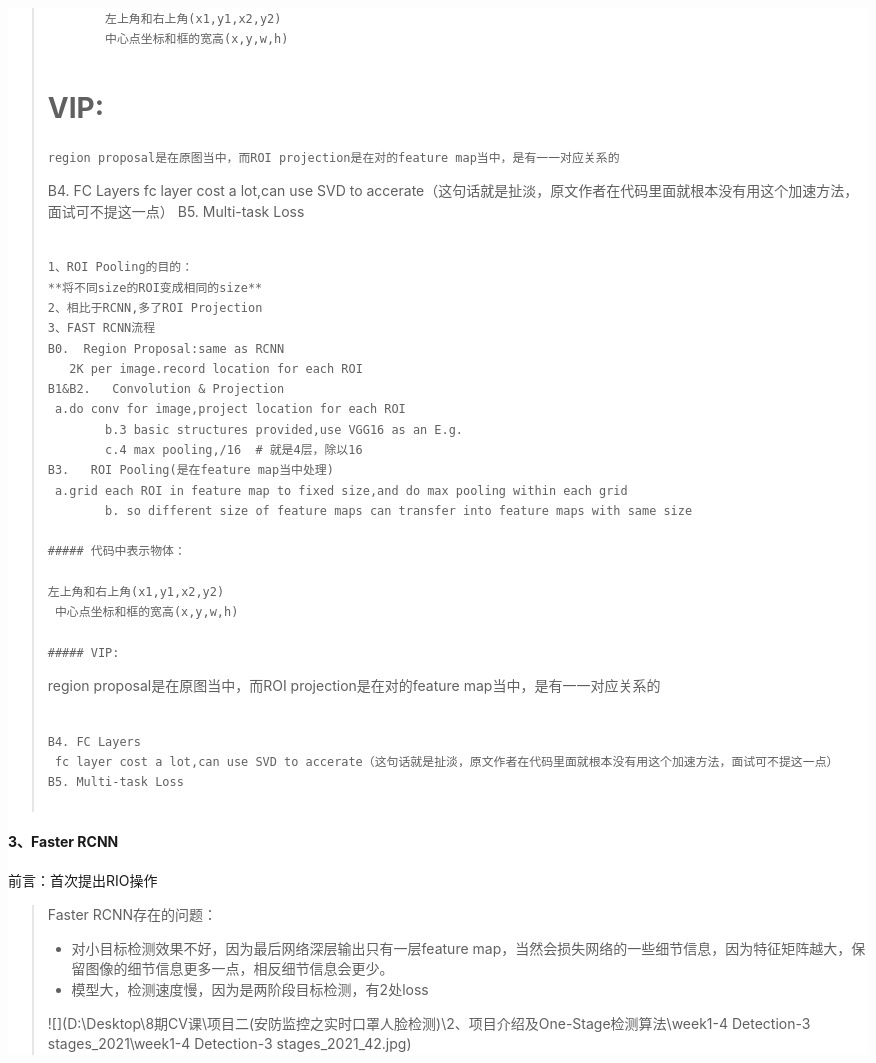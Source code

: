 > 			  左上角和右上角(x1,y1,x2,y2)
> 			  中心点坐标和框的宽高(x,y,w,h)
> # VIP:
>     region proposal是在原图当中，而ROI projection是在对的feature map当中，是有一一对应关系的        
> B4. FC Layers
> 	fc layer cost a lot,can use SVD to accerate（这句话就是扯淡，原文作者在代码里面就根本没有用这个加速方法，面试可不提这一点）
> B5. Multi-task Loss
> ```
>
> 1、ROI Pooling的目的：
> **将不同size的ROI变成相同的size**
> 2、相比于RCNN,多了ROI Projection
> 3、FAST RCNN流程
> B0.  Region Proposal:same as RCNN
>    2K per image.record location for each ROI
> B1&B2.   Convolution & Projection
> ​	a.do conv for image,project location for each ROI
> ​        b.3 basic structures provided,use VGG16 as an E.g.
> ​        c.4 max pooling,/16  # 就是4层，除以16
> B3.   ROI Pooling(是在feature map当中处理)
> ​	a.grid each ROI in feature map to fixed size,and do max pooling within each grid
> ​        b. so different size of feature maps can transfer into feature maps with same size
>
> ##### 代码中表示物体：
>
> 左上角和右上角(x1,y1,x2,y2)
>  中心点坐标和框的宽高(x,y,w,h)
>
> ##### VIP:
>
> ```
> region proposal是在原图当中，而ROI projection是在对的feature map当中，是有一一对应关系的        
> 
> ```
>
> B4. FC Layers
> ​	fc layer cost a lot,can use SVD to accerate（这句话就是扯淡，原文作者在代码里面就根本没有用这个加速方法，面试可不提这一点）
> B5. Multi-task Loss
>
>

#### 3、Faster RCNN

前言：首次提出RIO操作

> Faster RCNN存在的问题：
>
> - 对小目标检测效果不好，因为最后网络深层输出只有一层feature map，当然会损失网络的一些细节信息，因为特征矩阵越大，保留图像的细节信息更多一点，相反细节信息会更少。
> - 模型大，检测速度慢，因为是两阶段目标检测，有2处loss
>
> ![](D:\Desktop\8期CV课\项目二(安防监控之实时口罩人脸检测)\2、项目介绍及One-Stage检测算法\week1-4 Detection-3 stages_2021\week1-4 Detection-3 stages_2021_42.jpg)
